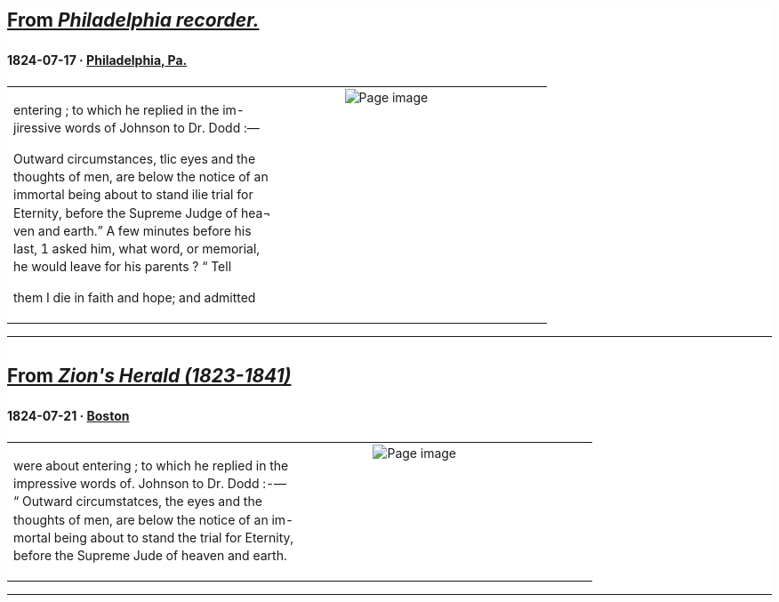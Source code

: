 
## [From _Philadelphia recorder._](https://archive.org/details/sim_episcopal-recorder_1824-07-17_2_68/page/n2/mode/1up?view=theater)

#### 1824-07-17 &middot; [Philadelphia, Pa.](http://dbpedia.org/resource/Philadelphia)

<table style="width: 100%;"><tr><td style="width: 50%">

  
entering ; to which he replied in the im-  
jiressive words of Johnson to Dr. Dodd :—  
  
Outward circumstances, tlic eyes and the  
thoughts of men, are below the notice of an  
immortal being about to stand ilie trial for  
Eternity, before the Supreme Judge of hea¬  
ven and earth.” A few minutes before his  
last, 1 asked him, what word, or memorial,  
he would leave for his parents ? “ Tell  
  
them I die in faith and hope; and admitted
</td><td style="width: 50%; max-height: 75%; margin: auto; display: block;">
<img alt="Page image" src="https://iiif.archive.org/image/iiif/2/sim_episcopal-recorder_1824-07-17_2_68%2Fsim_episcopal-recorder_1824-07-17_2_68_jp2.zip%2Fsim_episcopal-recorder_1824-07-17_2_68_jp2%2Fsim_episcopal-recorder_1824-07-17_2_68_0002.jp2/pct:16.39921171171171,83.4915611814346,14.23141891891892,6.30801687763713/600,/0/default.jpg"/>
</td>
</tr></table>

---

## [From _Zion's Herald (1823-1841)_](https://archive.org/details/sim_zions-herald_1824-07-21_2_30/page/n0/mode/1up?view=theater)

#### 1824-07-21 &middot; [Boston](http://dbpedia.org/resource/Boston)

<table style="width: 100%;"><tr><td style="width: 50%">

  
were about entering ; to which he replied in the  
impressive words of. Johnson to Dr. Dodd :-—  
“ Outward circumstatces, the eyes and the  
thoughts of men, are below the notice of an im-  
mortal being about to stand the trial for Eternity,  
before the Supreme Jude of heaven and earth.
</td><td style="width: 50%; max-height: 75%; margin: auto; display: block;">
<img alt="Page image" src="https://iiif.archive.org/image/iiif/2/sim_zions-herald_1824-07-21_2_30%2Fsim_zions-herald_1824-07-21_2_30_jp2.zip%2Fsim_zions-herald_1824-07-21_2_30_jp2%2Fsim_zions-herald_1824-07-21_2_30_0000.jp2/pct:42.094313453536756,70.30318091451292,16.799583911234397,3.727634194831014/600,/0/default.jpg"/>
</td>
</tr></table>

---
